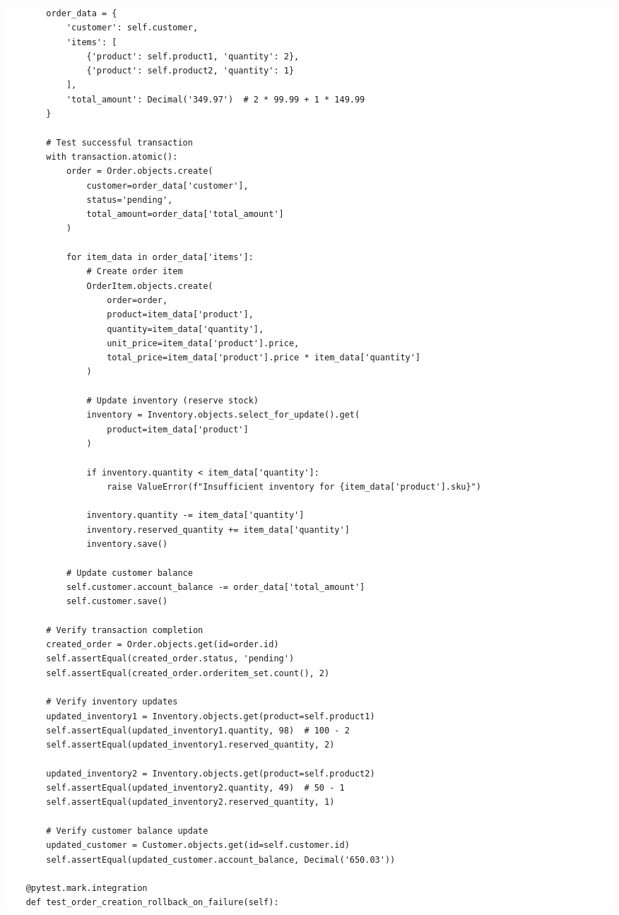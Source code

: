 ```
        order_data = {
            'customer': self.customer,
            'items': [
                {'product': self.product1, 'quantity': 2},
                {'product': self.product2, 'quantity': 1}
            ],
            'total_amount': Decimal('349.97')  # 2 * 99.99 + 1 * 149.99
        }
        
        # Test successful transaction
        with transaction.atomic():
            order = Order.objects.create(
                customer=order_data['customer'],
                status='pending',
                total_amount=order_data['total_amount']
            )
            
            for item_data in order_data['items']:
                # Create order item
                OrderItem.objects.create(
                    order=order,
                    product=item_data['product'],
                    quantity=item_data['quantity'],
                    unit_price=item_data['product'].price,
                    total_price=item_data['product'].price * item_data['quantity']
                )
                
                # Update inventory (reserve stock)
                inventory = Inventory.objects.select_for_update().get(
                    product=item_data['product']
                )
                
                if inventory.quantity < item_data['quantity']:
                    raise ValueError(f"Insufficient inventory for {item_data['product'].sku}")
                
                inventory.quantity -= item_data['quantity']
                inventory.reserved_quantity += item_data['quantity']
                inventory.save()
            
            # Update customer balance
            self.customer.account_balance -= order_data['total_amount']
            self.customer.save()
        
        # Verify transaction completion
        created_order = Order.objects.get(id=order.id)
        self.assertEqual(created_order.status, 'pending')
        self.assertEqual(created_order.orderitem_set.count(), 2)
        
        # Verify inventory updates
        updated_inventory1 = Inventory.objects.get(product=self.product1)
        self.assertEqual(updated_inventory1.quantity, 98)  # 100 - 2
        self.assertEqual(updated_inventory1.reserved_quantity, 2)
        
        updated_inventory2 = Inventory.objects.get(product=self.product2)
        self.assertEqual(updated_inventory2.quantity, 49)  # 50 - 1
        self.assertEqual(updated_inventory2.reserved_quantity, 1)
        
        # Verify customer balance update
        updated_customer = Customer.objects.get(id=self.customer.id)
        self.assertEqual(updated_customer.account_balance, Decimal('650.03'))

    @pytest.mark.integration
    def test_order_creation_rollback_on_failure(self):
```